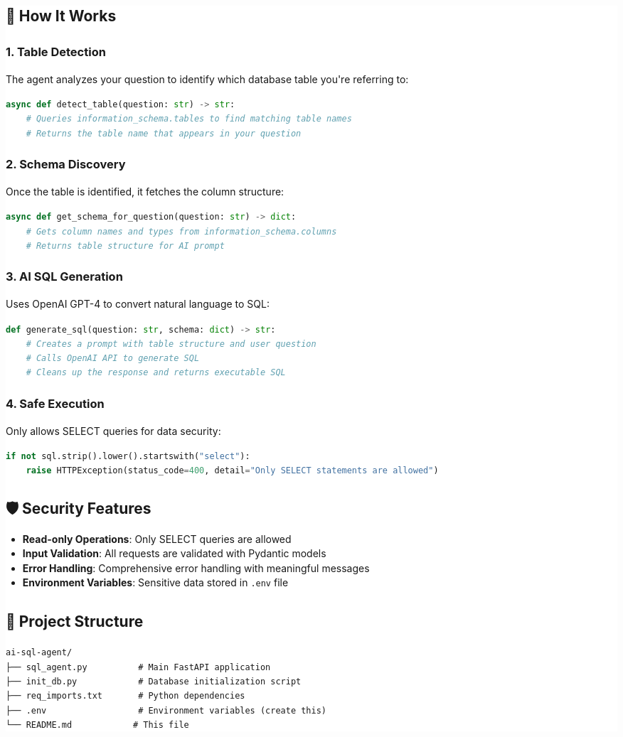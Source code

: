 ## 🔧 How It Works

### 1. **Table Detection**
The agent analyzes your question to identify which database table you're referring to:

```python
async def detect_table(question: str) -> str:
    # Queries information_schema.tables to find matching table names
    # Returns the table name that appears in your question
```

### 2. **Schema Discovery**
Once the table is identified, it fetches the column structure:

```python
async def get_schema_for_question(question: str) -> dict:
    # Gets column names and types from information_schema.columns
    # Returns table structure for AI prompt
```

### 3. **AI SQL Generation**
Uses OpenAI GPT-4 to convert natural language to SQL:

```python
def generate_sql(question: str, schema: dict) -> str:
    # Creates a prompt with table structure and user question
    # Calls OpenAI API to generate SQL
    # Cleans up the response and returns executable SQL
```

### 4. **Safe Execution**
Only allows SELECT queries for data security:

```python
if not sql.strip().lower().startswith("select"):
    raise HTTPException(status_code=400, detail="Only SELECT statements are allowed")
```

## 🛡️ Security Features

- **Read-only Operations**: Only SELECT queries are allowed
- **Input Validation**: All requests are validated with Pydantic models
- **Error Handling**: Comprehensive error handling with meaningful messages
- **Environment Variables**: Sensitive data stored in `.env` file

## 📁 Project Structure

```
ai-sql-agent/
├── sql_agent.py          # Main FastAPI application
├── init_db.py            # Database initialization script
├── req_imports.txt       # Python dependencies
├── .env                  # Environment variables (create this)
└── README.md            # This file
```
